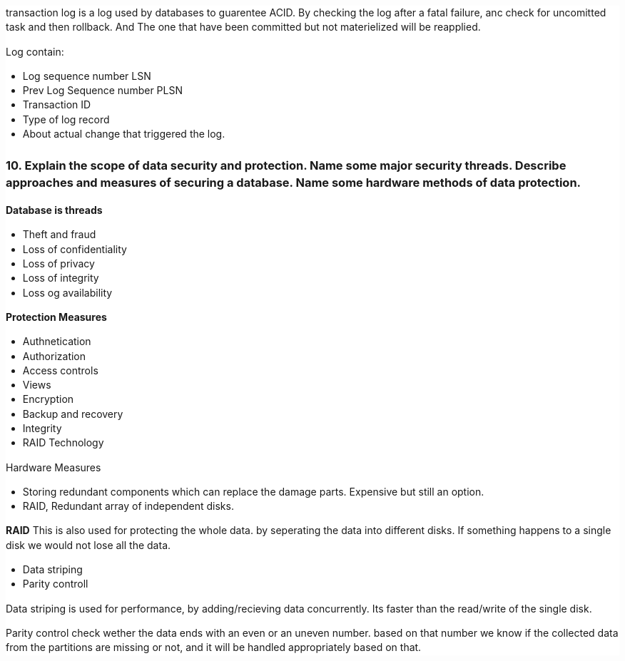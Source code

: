 transaction log is a log used by databases to guarentee ACID. By checking the log after a fatal failure, anc check for uncomitted task and then rollback. And The one that have been committed but not materielized will be reapplied.

Log contain:

- Log sequence number LSN
- Prev Log Sequence number PLSN
- Transaction ID
- Type of log record
- About actual change that triggered the log.

### 10. Explain the scope of data security and protection. Name some major security threads. Describe approaches and measures of securing a database. Name some hardware methods of data protection.

**Database is threads**

- Theft and fraud
- Loss of confidentiality
- Loss of privacy
- Loss of integrity
- Loss og availability

**Protection Measures**

- Authnetication
- Authorization
- Access controls
- Views
- Encryption
- Backup and recovery
- Integrity
- RAID Technology

Hardware Measures

- Storing redundant components which can replace the damage parts. Expensive but still an option.
- RAID, Redundant array of independent disks.

**RAID**
This is also used for protecting the whole data. by seperating the data into different disks. If something happens to a single disk we would not lose all the data.

- Data striping
- Parity controll

Data striping
is used for performance, by adding/recieving data concurrently. Its faster than the read/write of the single disk.

Parity control
check wether the data ends with an even or an uneven number. based on that number we know if the collected data from the partitions are missing or not, and it will be handled appropriately based on that.
